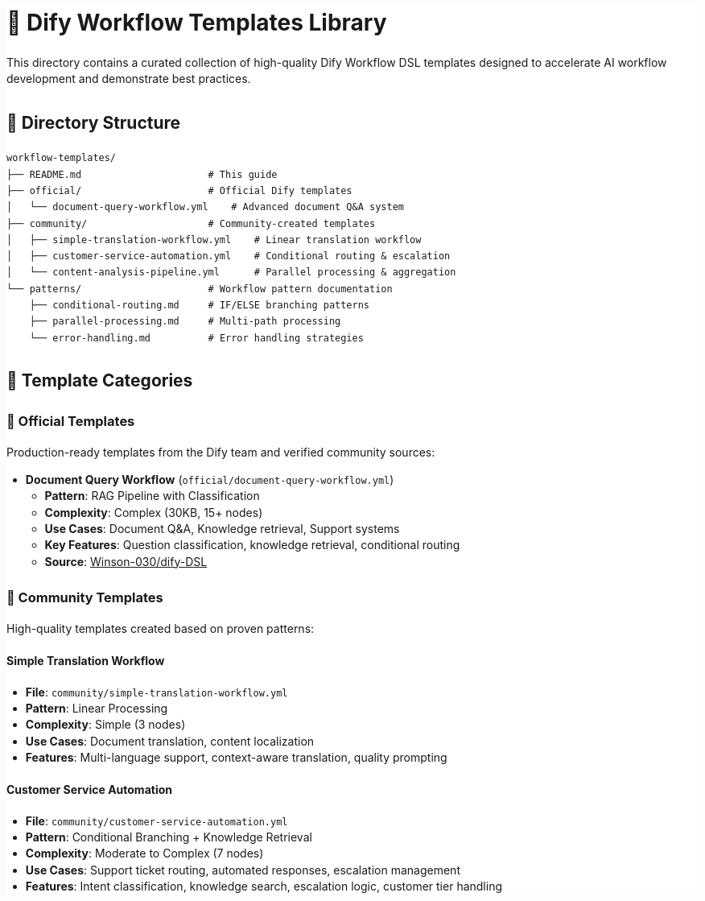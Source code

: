 # 🚀 Dify Workflow Templates Library

This directory contains a curated collection of high-quality Dify Workflow DSL templates designed to accelerate AI workflow development and demonstrate best practices.

## 📂 Directory Structure

```
workflow-templates/
├── README.md                      # This guide
├── official/                      # Official Dify templates
│   └── document-query-workflow.yml    # Advanced document Q&A system
├── community/                     # Community-created templates
│   ├── simple-translation-workflow.yml    # Linear translation workflow
│   ├── customer-service-automation.yml    # Conditional routing & escalation
│   └── content-analysis-pipeline.yml      # Parallel processing & aggregation
└── patterns/                      # Workflow pattern documentation
    ├── conditional-routing.md     # IF/ELSE branching patterns
    ├── parallel-processing.md     # Multi-path processing
    └── error-handling.md          # Error handling strategies
```

## 🎯 Template Categories

### 🏢 Official Templates
Production-ready templates from the Dify team and verified community sources:

- **Document Query Workflow** (`official/document-query-workflow.yml`)
  - **Pattern**: RAG Pipeline with Classification
  - **Complexity**: Complex (30KB, 15+ nodes)
  - **Use Cases**: Document Q&A, Knowledge retrieval, Support systems
  - **Key Features**: Question classification, knowledge retrieval, conditional routing
  - **Source**: [Winson-030/dify-DSL](https://github.com/Winson-030/dify-DSL)

### 🌟 Community Templates
High-quality templates created based on proven patterns:

#### Simple Translation Workflow
- **File**: `community/simple-translation-workflow.yml`
- **Pattern**: Linear Processing
- **Complexity**: Simple (3 nodes)
- **Use Cases**: Document translation, content localization
- **Features**: Multi-language support, context-aware translation, quality prompting

#### Customer Service Automation
- **File**: `community/customer-service-automation.yml`
- **Pattern**: Conditional Branching + Knowledge Retrieval
- **Complexity**: Moderate to Complex (7 nodes)
- **Use Cases**: Support ticket routing, automated responses, escalation management
- **Features**: Intent classification, knowledge search, escalation logic, customer tier handling

